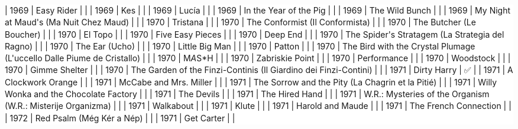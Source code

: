 |   1969 | Easy Rider                                                                                     |           |
|   1969 | Kes                                                                                            |           |
|   1969 | Lucía                                                                                          |           |
|   1969 | In the Year of the Pig                                                                         |           |
|   1969 | The Wild Bunch                                                                                 |           |
|   1969 | My Night at Maud's (Ma Nuit Chez Maud)                                                         |           |
|   1970 | Tristana                                                                                       |           |
|   1970 | The Conformist (Il Conformista)                                                                |           |
|   1970 | The Butcher (Le Boucher)                                                                       |           |
|   1970 | El Topo                                                                                        |           |
|   1970 | Five Easy Pieces                                                                               |           |
|   1970 | Deep End                                                                                       |           |
|   1970 | The Spider's Stratagem (La Strategia del Ragno)                                                |           |
|   1970 | The Ear (Ucho)                                                                                 |           |
|   1970 | Little Big Man                                                                                 |           |
|   1970 | Patton                                                                                         |           |
|   1970 | The Bird with the Crystal Plumage (L'uccello Dalle Piume de Cristallo)                         |           |
|   1970 | M*A*S*H                                                                                        |           |
|   1970 | Zabriskie Point                                                                                |           |
|   1970 | Performance                                                                                    |           |
|   1970 | Woodstock                                                                                      |           |
|   1970 | Gimme Shelter                                                                                  |           |
|   1970 | The Garden of the Finzi-Continis (Il Giardino dei Finzi-Contini)                               |           |
|   1971 | Dirty Harry                                                                                    | ✅         |
|   1971 | A Clockwork Orange                                                                             |           |
|   1971 | McCabe and Mrs. Miller                                                                         |           |
|   1971 | The Sorrow and the Pity (La Chagrin et la Pitié)                                               |           |
|   1971 | Willy Wonka and the Chocolate Factory                                                          |           |
|   1971 | The Devils                                                                                     |           |
|   1971 | The Hired Hand                                                                                 |           |
|   1971 | W.R.: Mysteries of the Organism (W.R.: Misterije Organizma)                                    |           |
|   1971 | Walkabout                                                                                      |           |
|   1971 | Klute                                                                                          |           |
|   1971 | Harold and Maude                                                                               |           |
|   1971 | The French Connection                                                                          |           |
|   1972 | Red Psalm (Még Kér a Nép)                                                                      |           |
|   1971 | Get Carter                                                                                     |           |